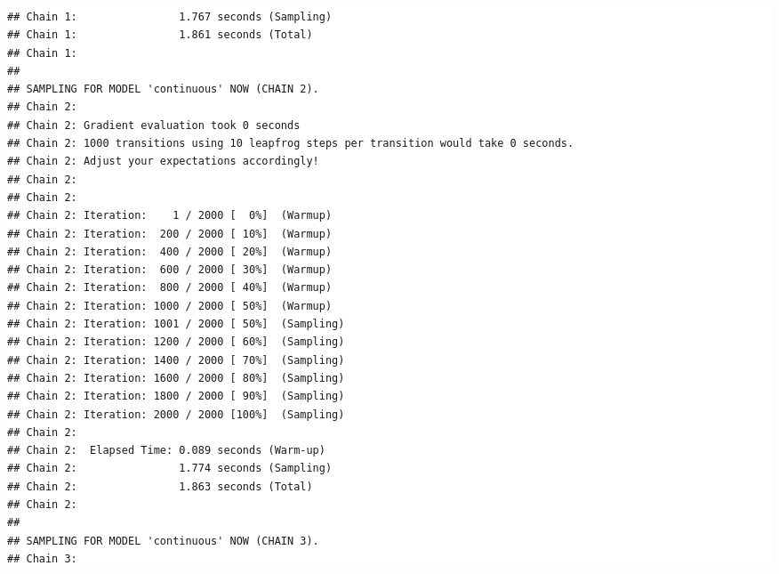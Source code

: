     ## Chain 1:                1.767 seconds (Sampling)
    ## Chain 1:                1.861 seconds (Total)
    ## Chain 1: 
    ## 
    ## SAMPLING FOR MODEL 'continuous' NOW (CHAIN 2).
    ## Chain 2: 
    ## Chain 2: Gradient evaluation took 0 seconds
    ## Chain 2: 1000 transitions using 10 leapfrog steps per transition would take 0 seconds.
    ## Chain 2: Adjust your expectations accordingly!
    ## Chain 2: 
    ## Chain 2: 
    ## Chain 2: Iteration:    1 / 2000 [  0%]  (Warmup)
    ## Chain 2: Iteration:  200 / 2000 [ 10%]  (Warmup)
    ## Chain 2: Iteration:  400 / 2000 [ 20%]  (Warmup)
    ## Chain 2: Iteration:  600 / 2000 [ 30%]  (Warmup)
    ## Chain 2: Iteration:  800 / 2000 [ 40%]  (Warmup)
    ## Chain 2: Iteration: 1000 / 2000 [ 50%]  (Warmup)
    ## Chain 2: Iteration: 1001 / 2000 [ 50%]  (Sampling)
    ## Chain 2: Iteration: 1200 / 2000 [ 60%]  (Sampling)
    ## Chain 2: Iteration: 1400 / 2000 [ 70%]  (Sampling)
    ## Chain 2: Iteration: 1600 / 2000 [ 80%]  (Sampling)
    ## Chain 2: Iteration: 1800 / 2000 [ 90%]  (Sampling)
    ## Chain 2: Iteration: 2000 / 2000 [100%]  (Sampling)
    ## Chain 2: 
    ## Chain 2:  Elapsed Time: 0.089 seconds (Warm-up)
    ## Chain 2:                1.774 seconds (Sampling)
    ## Chain 2:                1.863 seconds (Total)
    ## Chain 2: 
    ## 
    ## SAMPLING FOR MODEL 'continuous' NOW (CHAIN 3).
    ## Chain 3: 